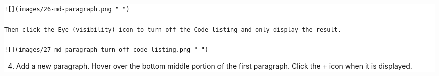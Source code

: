 	![](images/26-md-paragraph.png " ")   

	Then click the Eye (visibility) icon to turn off the Code listing and only display the result.   

	![](images/27-md-paragraph-turn-off-code-listing.png " ")  

4. Add a new paragraph. Hover over the bottom middle portion of the first paragraph. Click the + icon when it is displayed.  